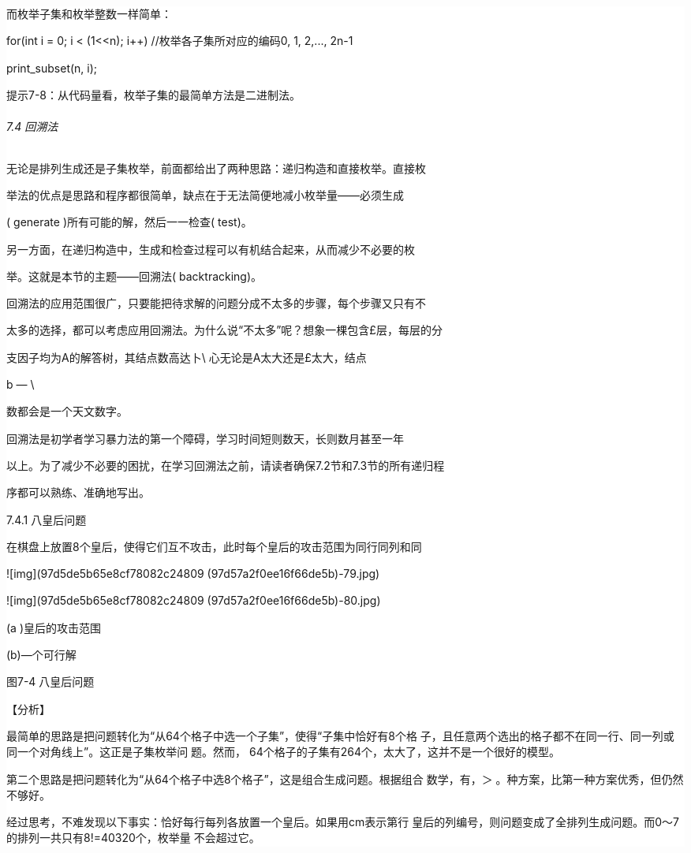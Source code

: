 而枚举子集和枚举整数一样简单：

for(int i = 0; i < (1<<n); i++)    //枚举各子集所对应的编码0, 1, 2,..., 2n-1

print_subset(n, i);

提示7-8：从代码量看，枚举子集的最简单方法是二进制法。

###### 7.4 回溯法

无论是排列生成还是子集枚举，前面都给出了两种思路：递归构造和直接枚举。直接枚

举法的优点是思路和程序都很简单，缺点在于无法简便地减小枚举量——必须生成

( generate )所有可能的解，然后一一检查( test)。

另一方面，在递归构造中，生成和检查过程可以有机结合起来，从而减少不必要的枚

举。这就是本节的主题——回溯法( backtracking)。

回溯法的应用范围很广，只要能把待求解的问题分成不太多的步骤，每个步骤又只有不

太多的选择，都可以考虑应用回溯法。为什么说“不太多”呢？想象一棵包含£层，每层的分

支因子均为A的解答树，其结点数高达卜\    心无论是A太大还是£太大，结点

b — \

数都会是一个天文数字。

回溯法是初学者学习暴力法的第一个障碍，学习时间短则数天，长则数月甚至一年

以上。为了减少不必要的困扰，在学习回溯法之前，请读者确保7.2节和7.3节的所有递归程

序都可以熟练、准确地写出。

7.4.1 八皇后问题

在棋盘上放置8个皇后，使得它们互不攻击，此时每个皇后的攻击范围为同行同列和同

![img](97d5de5b65e8cf78082c24809 (97d57a2f0ee16f66de5b)-79.jpg)



![img](97d5de5b65e8cf78082c24809 (97d57a2f0ee16f66de5b)-80.jpg)



(a )皇后的攻击范围



(b)—个可行解

图7-4 八皇后问题

【分析】

最简单的思路是把问题转化为“从64个格子中选一个子集”，使得“子集中恰好有8个格 子，且任意两个选出的格子都不在同一行、同一列或同一个对角线上”。这正是子集枚举问 题。然而， 64个格子的子集有264个，太大了，这并不是一个很好的模型。

第二个思路是把问题转化为“从64个格子中选8个格子”，这是组合生成问题。根据组合 数学，有，＞ 。种方案，比第一种方案优秀，但仍然不够好。

经过思考，不难发现以下事实：恰好每行每列各放置一个皇后。如果用cm表示第行 皇后的列编号，则问题变成了全排列生成问题。而0〜7的排列一共只有8!=40320个，枚举量 不会超过它。
